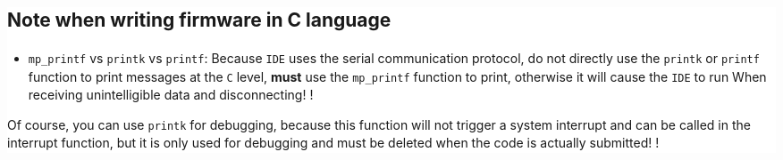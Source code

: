 ## Note when writing firmware in C language

* `mp_printf` vs `printk` vs `printf`:
Because `IDE` uses the serial communication protocol, do not directly use the `printk` or `printf` function to print messages at the `C` level, **must** use the `mp_printf` function to print, otherwise it will cause the `IDE` to run When receiving unintelligible data and disconnecting! !

Of course, you can use `printk` for debugging, because this function will not trigger a system interrupt and can be called in the interrupt function, but it is only used for debugging and must be deleted when the code is actually submitted! !
